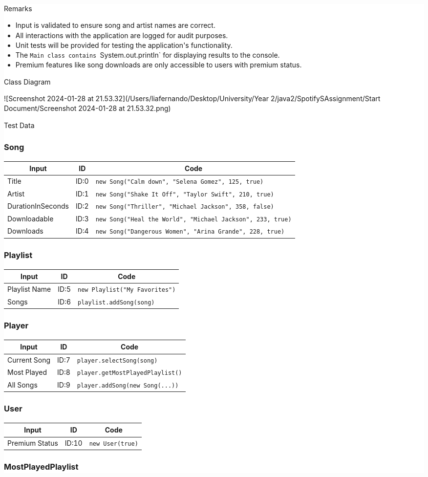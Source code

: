 Remarks

- Input is validated to ensure song and artist names are correct.
- All interactions with the application are logged for audit purposes.
- Unit tests will be provided for testing the application's functionality.
- The `Main class contains `System.out.println` for displaying results to the console.
- Premium features like song downloads are only accessible to users with premium status.

Class Diagram

![Screenshot 2024-01-28 at 21.53.32](/Users/liafernando/Desktop/University/Year 2/java2/SpotifySAssignment/Start Document/Screenshot 2024-01-28 at 21.53.32.png)

Test Data

### Song

| Input             | ID   | Code                                                       |
| ----------------- | ---- | ---------------------------------------------------------- |
| Title             | ID:0 | `new Song("Calm down", "Selena Gomez", 125, true)`         |
| Artist            | ID:1 | `new Song("Shake It Off", "Taylor Swift", 210, true)`      |
| DurationInSeconds | ID:2 | `new Song("Thriller", "Michael Jackson", 358, false)`      |
| Downloadable      | ID:3 | `new Song("Heal the World", "Michael Jackson", 233, true)` |
| Downloads         | ID:4 | `new Song("Dangerous Women", "Arina Grande", 228, true)`   |

### Playlist

| Input         | ID   | Code                           |
| ------------- | ---- | ------------------------------ |
| Playlist Name | ID:5 | `new Playlist("My Favorites")` |
| Songs         | ID:6 | `playlist.addSong(song)`       |

### Player

| Input        | ID   | Code                             |
| ------------ | ---- | -------------------------------- |
| Current Song | ID:7 | `player.selectSong(song)`        |
| Most Played  | ID:8 | `player.getMostPlayedPlaylist()` |
| All Songs    | ID:9 | `player.addSong(new Song(...))`  |

### User

| Input          | ID    | Code             |
| -------------- | ----- | ---------------- |
| Premium Status | ID:10 | `new User(true)` |

### MostPlayedPlaylist
